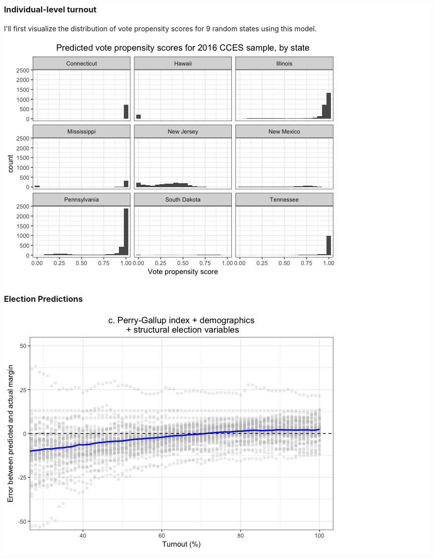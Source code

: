 ### Individual-level turnout

I'll first visualize the distribution of vote propensity scores for 9 random states using this model.

![](state_models_files/figure-markdown_github/unnamed-chunk-26-1.png)

### Election Predictions

![](state_models_files/figure-markdown_github/unnamed-chunk-28-1.png)
